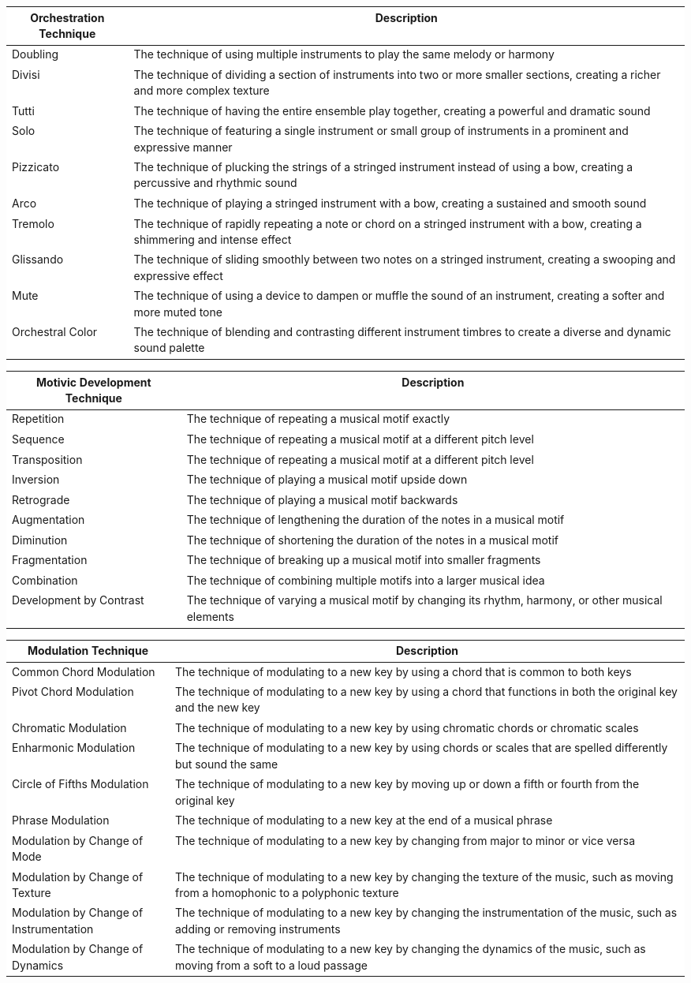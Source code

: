 | Orchestration Technique | Description                                                                                                                      |
| ----------------------- | -------------------------------------------------------------------------------------------------------------------------------- |
| Doubling                | The technique of using multiple instruments to play the same melody or harmony                                                   |
| Divisi                  | The technique of dividing a section of instruments into two or more smaller sections, creating a richer and more complex texture |
| Tutti                   | The technique of having the entire ensemble play together, creating a powerful and dramatic sound                                |
| Solo                    | The technique of featuring a single instrument or small group of instruments in a prominent and expressive manner                |
| Pizzicato               | The technique of plucking the strings of a stringed instrument instead of using a bow, creating a percussive and rhythmic sound  |
| Arco                    | The technique of playing a stringed instrument with a bow, creating a sustained and smooth sound                                 |
| Tremolo                 | The technique of rapidly repeating a note or chord on a stringed instrument with a bow, creating a shimmering and intense effect |
| Glissando               | The technique of sliding smoothly between two notes on a stringed instrument, creating a swooping and expressive effect          |
| Mute                    | The technique of using a device to dampen or muffle the sound of an instrument, creating a softer and more muted tone            |
| Orchestral Color        | The technique of blending and contrasting different instrument timbres to create a diverse and dynamic sound palette             |

| Motivic Development Technique | Description                                                                                         |
| ----------------------------- | --------------------------------------------------------------------------------------------------- |
| Repetition                    | The technique of repeating a musical motif exactly                                                  |
| Sequence                      | The technique of repeating a musical motif at a different pitch level                               |
| Transposition                 | The technique of repeating a musical motif at a different pitch level                               |
| Inversion                     | The technique of playing a musical motif upside down                                                |
| Retrograde                    | The technique of playing a musical motif backwards                                                  |
| Augmentation                  | The technique of lengthening the duration of the notes in a musical motif                           |
| Diminution                    | The technique of shortening the duration of the notes in a musical motif                            |
| Fragmentation                 | The technique of breaking up a musical motif into smaller fragments                                 |
| Combination                   | The technique of combining multiple motifs into a larger musical idea                               |
| Development by Contrast       | The technique of varying a musical motif by changing its rhythm, harmony, or other musical elements |

| Modulation Technique                    | Description                                                                                                                             |
| --------------------------------------- | --------------------------------------------------------------------------------------------------------------------------------------- |
| Common Chord Modulation                 | The technique of modulating to a new key by using a chord that is common to both keys                                                   |
| Pivot Chord Modulation                  | The technique of modulating to a new key by using a chord that functions in both the original key and the new key                       |
| Chromatic Modulation                    | The technique of modulating to a new key by using chromatic chords or chromatic scales                                                  |
| Enharmonic Modulation                   | The technique of modulating to a new key by using chords or scales that are spelled differently but sound the same                      |
| Circle of Fifths Modulation             | The technique of modulating to a new key by moving up or down a fifth or fourth from the original key                                   |
| Phrase Modulation                       | The technique of modulating to a new key at the end of a musical phrase                                                                 |
| Modulation by Change of Mode            | The technique of modulating to a new key by changing from major to minor or vice versa                                                  |
| Modulation by Change of Texture         | The technique of modulating to a new key by changing the texture of the music, such as moving from a homophonic to a polyphonic texture |
| Modulation by Change of Instrumentation | The technique of modulating to a new key by changing the instrumentation of the music, such as adding or removing instruments           |
| Modulation by Change of Dynamics        | The technique of modulating to a new key by changing the dynamics of the music, such as moving from a soft to a loud passage            |
